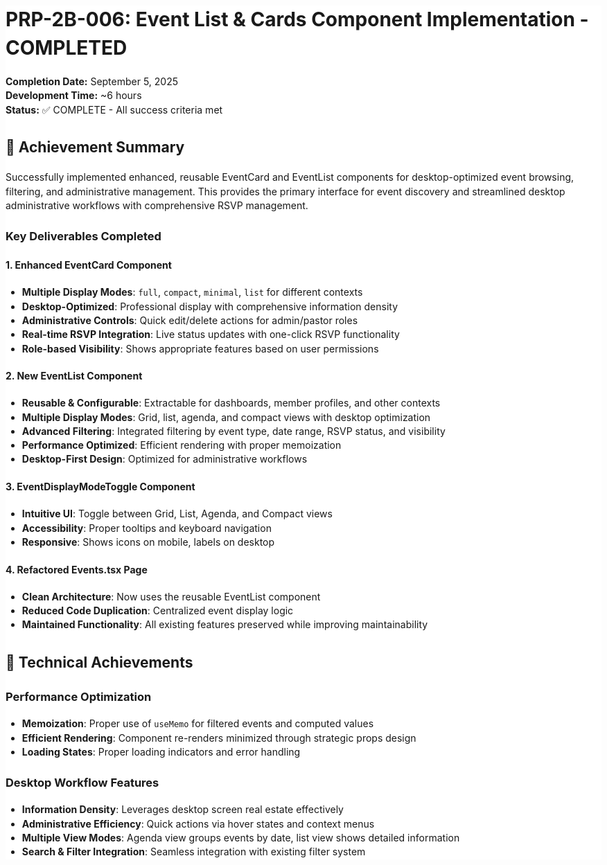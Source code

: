 # PRP-2B-006: Event List & Cards Component Implementation - COMPLETED

**Completion Date:** September 5, 2025  
**Development Time:** ~6 hours  
**Status:** ✅ COMPLETE - All success criteria met  

## 🎯 **Achievement Summary**

Successfully implemented enhanced, reusable EventCard and EventList components for desktop-optimized event browsing, filtering, and administrative management. This provides the primary interface for event discovery and streamlined desktop administrative workflows with comprehensive RSVP management.

### **Key Deliverables Completed**

#### **1. Enhanced EventCard Component** 
- **Multiple Display Modes**: `full`, `compact`, `minimal`, `list` for different contexts
- **Desktop-Optimized**: Professional display with comprehensive information density 
- **Administrative Controls**: Quick edit/delete actions for admin/pastor roles
- **Real-time RSVP Integration**: Live status updates with one-click RSVP functionality
- **Role-based Visibility**: Shows appropriate features based on user permissions

#### **2. New EventList Component**
- **Reusable & Configurable**: Extractable for dashboards, member profiles, and other contexts
- **Multiple Display Modes**: Grid, list, agenda, and compact views with desktop optimization
- **Advanced Filtering**: Integrated filtering by event type, date range, RSVP status, and visibility
- **Performance Optimized**: Efficient rendering with proper memoization
- **Desktop-First Design**: Optimized for administrative workflows

#### **3. EventDisplayModeToggle Component**
- **Intuitive UI**: Toggle between Grid, List, Agenda, and Compact views
- **Accessibility**: Proper tooltips and keyboard navigation
- **Responsive**: Shows icons on mobile, labels on desktop

#### **4. Refactored Events.tsx Page**
- **Clean Architecture**: Now uses the reusable EventList component
- **Reduced Code Duplication**: Centralized event display logic
- **Maintained Functionality**: All existing features preserved while improving maintainability

## 🚀 **Technical Achievements**

### **Performance Optimization**
- **Memoization**: Proper use of `useMemo` for filtered events and computed values
- **Efficient Rendering**: Component re-renders minimized through strategic props design
- **Loading States**: Proper loading indicators and error handling

### **Desktop Workflow Features**
- **Information Density**: Leverages desktop screen real estate effectively
- **Administrative Efficiency**: Quick actions via hover states and context menus  
- **Multiple View Modes**: Agenda view groups events by date, list view shows detailed information
- **Search & Filter Integration**: Seamless integration with existing filter system
